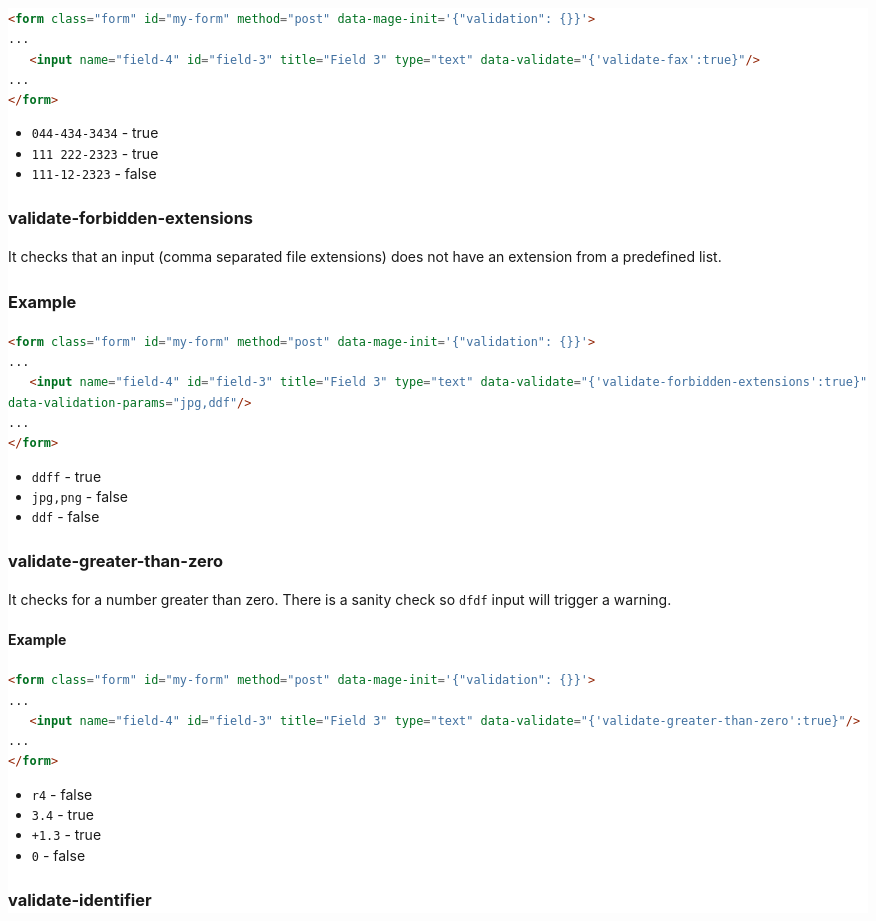```html
<form class="form" id="my-form" method="post" data-mage-init='{"validation": {}}'>
...
   <input name="field-4" id="field-3" title="Field 3" type="text" data-validate="{'validate-fax':true}"/>
...
</form>
```

*  `044-434-3434` - true
*  `111 222-2323` - true
*  `111-12-2323` - false

### validate-forbidden-extensions

It checks that an input (comma separated file extensions) does not have an extension from a predefined list.

### Example

```html
<form class="form" id="my-form" method="post" data-mage-init='{"validation": {}}'>
...
   <input name="field-4" id="field-3" title="Field 3" type="text" data-validate="{'validate-forbidden-extensions':true}" data-validation-params="jpg,ddf"/>
...
</form>
```

*  `ddff` - true
*  `jpg,png` - false
*  `ddf` - false

### validate-greater-than-zero

It checks for a number greater than zero. There is a sanity check so `dfdf` input will trigger a warning.

#### Example

```html
<form class="form" id="my-form" method="post" data-mage-init='{"validation": {}}'>
...
   <input name="field-4" id="field-3" title="Field 3" type="text" data-validate="{'validate-greater-than-zero':true}"/>
...
</form>
```

*  `r4` - false
*  `3.4` - true
*  `+1.3` - true
*  `0` - false

### validate-identifier
